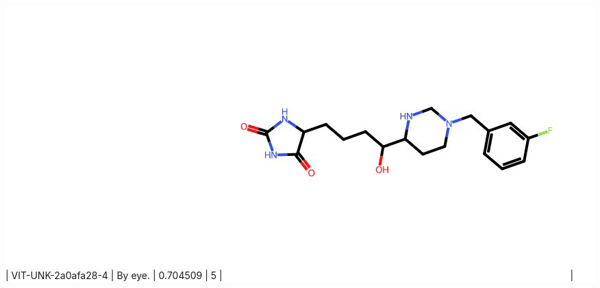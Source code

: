 | VIT-UNK-2a0afa28-4  | By eye.                                                                                                                                                                                                                                                                                                                                                                                                                                                                                                                                                                                                                                                                                                                                                                                                                                                                                                                                                                                                                                                                                                                                                                                                                                                                                                                                                                                                                                                                                                                                                                                                                                                                                                                                                                                                                                                                                                                                                                                                                                                                                                                                                                                                                                                                                                                                                                                                                                                                                                                                                                                                                                                                                                                                                                                                                                                                                                                                                                                                                                                                                                                                                                                                                                                                                                                                                                                                                                                      |          0.704509 |                     5 | ![VIT-UNK-2a0afa28-4](images/mols/VIT-UNK-2a0afa28-4@col.svg)   |